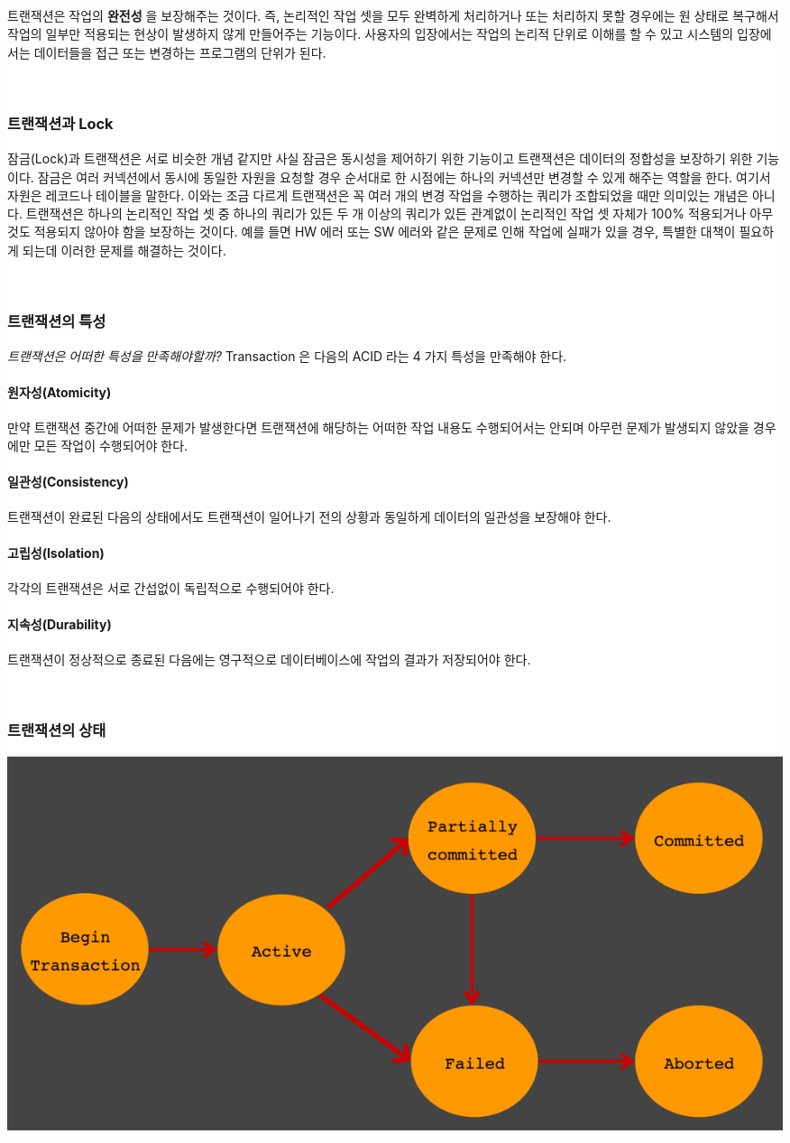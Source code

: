 트랜잭션은 작업의 **완전성** 을 보장해주는 것이다. 즉, 논리적인 작업 셋을 모두 완벽하게 처리하거나 또는 처리하지 못할 경우에는 원 상태로 복구해서 작업의 일부만 적용되는 현상이 발생하지 않게 만들어주는 기능이다. 사용자의 입장에서는 작업의 논리적 단위로 이해를 할 수 있고 시스템의 입장에서는 데이터들을 접근 또는 변경하는 프로그램의 단위가 된다.

</br>

### 트랜잭션과 Lock

잠금(Lock)과 트랜잭션은 서로 비슷한 개념 같지만 사실 잠금은 동시성을 제어하기 위한 기능이고 트랜잭션은 데이터의 정합성을 보장하기 위한 기능이다. 잠금은 여러 커넥션에서 동시에 동일한 자원을 요청할 경우 순서대로 한 시점에는 하나의 커넥션만 변경할 수 있게 해주는 역할을 한다. 여기서 자원은 레코드나 테이블을 말한다. 이와는 조금 다르게 트랜잭션은 꼭 여러 개의 변경 작업을 수행하는 쿼리가 조합되었을 때만 의미있는 개념은 아니다. 트랜잭션은 하나의 논리적인 작업 셋 중 하나의 쿼리가 있든 두 개 이상의 쿼리가 있든 관계없이 논리적인 작업 셋 자체가 100% 적용되거나 아무것도 적용되지 않아야 함을 보장하는 것이다. 예를 들면 HW 에러 또는 SW 에러와 같은 문제로 인해 작업에 실패가 있을 경우, 특별한 대책이 필요하게 되는데 이러한 문제를 해결하는 것이다.

</br>

### 트랜잭션의 특성

_트랜잭션은 어떠한 특성을 만족해야할까?_
Transaction 은 다음의 ACID 라는 4 가지 특성을 만족해야 한다.

#### 원자성(Atomicity)

만약 트랜잭션 중간에 어떠한 문제가 발생한다면 트랜잭션에 해당하는 어떠한 작업 내용도 수행되어서는 안되며 아무런 문제가 발생되지 않았을 경우에만 모든 작업이 수행되어야 한다.

#### 일관성(Consistency)

트랜잭션이 완료된 다음의 상태에서도 트랜잭션이 일어나기 전의 상황과 동일하게 데이터의 일관성을 보장해야 한다.

#### 고립성(Isolation)

각각의 트랜잭션은 서로 간섭없이 독립적으로 수행되어야 한다.

#### 지속성(Durability)

트랜잭션이 정상적으로 종료된 다음에는 영구적으로 데이터베이스에 작업의 결과가 저장되어야 한다.

</br>

### 트랜잭션의 상태

![트랜잭션 상태 다이어그램](/Database/images/transaction-status.png)
